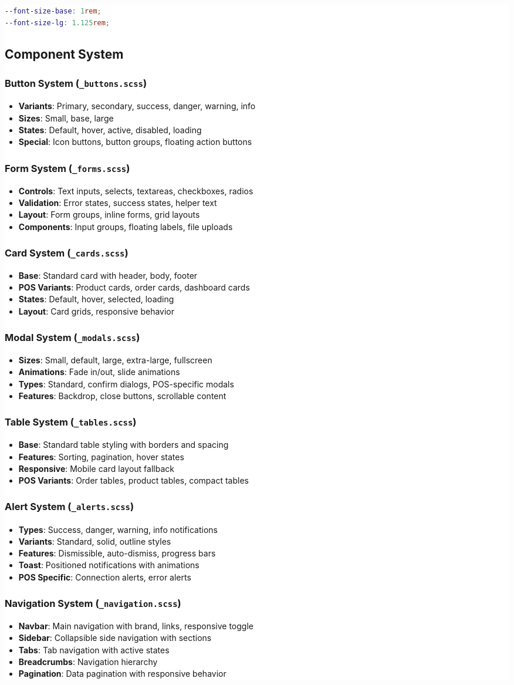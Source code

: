 ```scss
--font-size-base: 1rem;
--font-size-lg: 1.125rem;
```

## Component System

### Button System (`_buttons.scss`)
- **Variants**: Primary, secondary, success, danger, warning, info
- **Sizes**: Small, base, large
- **States**: Default, hover, active, disabled, loading
- **Special**: Icon buttons, button groups, floating action buttons

### Form System (`_forms.scss`)
- **Controls**: Text inputs, selects, textareas, checkboxes, radios
- **Validation**: Error states, success states, helper text
- **Layout**: Form groups, inline forms, grid layouts
- **Components**: Input groups, floating labels, file uploads

### Card System (`_cards.scss`)
- **Base**: Standard card with header, body, footer
- **POS Variants**: Product cards, order cards, dashboard cards
- **States**: Default, hover, selected, loading
- **Layout**: Card grids, responsive behavior

### Modal System (`_modals.scss`)
- **Sizes**: Small, default, large, extra-large, fullscreen
- **Animations**: Fade in/out, slide animations
- **Types**: Standard, confirm dialogs, POS-specific modals
- **Features**: Backdrop, close buttons, scrollable content

### Table System (`_tables.scss`)
- **Base**: Standard table styling with borders and spacing
- **Features**: Sorting, pagination, hover states
- **Responsive**: Mobile card layout fallback
- **POS Variants**: Order tables, product tables, compact tables

### Alert System (`_alerts.scss`)
- **Types**: Success, danger, warning, info notifications
- **Variants**: Standard, solid, outline styles
- **Features**: Dismissible, auto-dismiss, progress bars
- **Toast**: Positioned notifications with animations
- **POS Specific**: Connection alerts, error alerts

### Navigation System (`_navigation.scss`)
- **Navbar**: Main navigation with brand, links, responsive toggle
- **Sidebar**: Collapsible side navigation with sections
- **Tabs**: Tab navigation with active states
- **Breadcrumbs**: Navigation hierarchy
- **Pagination**: Data pagination with responsive behavior
